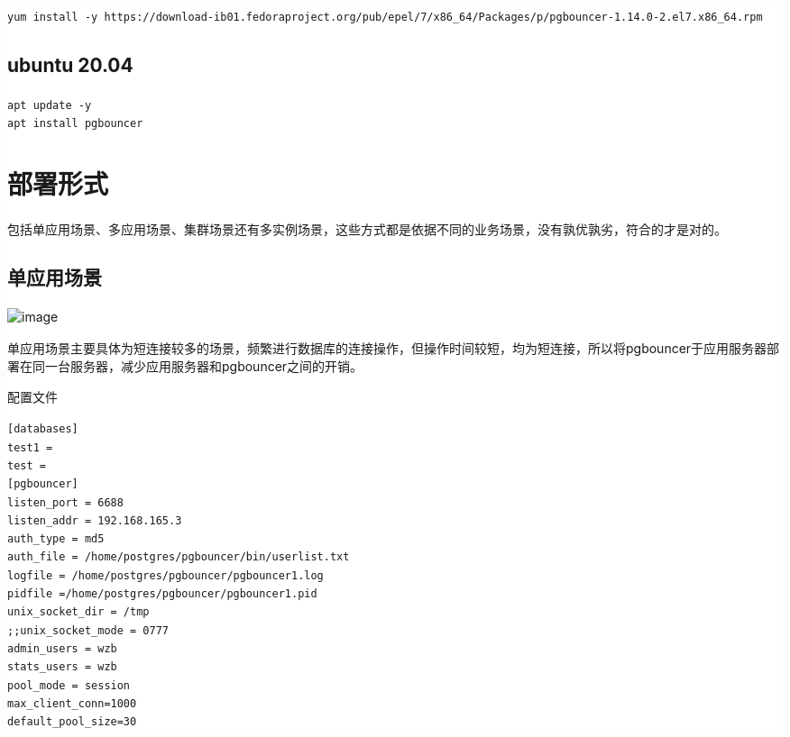 ```
yum install -y https://download-ib01.fedoraproject.org/pub/epel/7/x86_64/Packages/p/pgbouncer-1.14.0-2.el7.x86_64.rpm
```





## ubuntu 20.04

```
apt update -y 
apt install pgbouncer
```



# 部署形式

包括单应用场景、多应用场景、集群场景还有多实例场景，这些方式都是依据不同的业务场景，没有孰优孰劣，符合的才是对的。



## 单应用场景



![image](/Users/rxu/coding/github/repo_xuxuehua.com/content/Postgresql/pgbouncer.assets/20210304113130810.png)



单应用场景主要具体为短连接较多的场景，频繁进行数据库的连接操作，但操作时间较短，均为短连接，所以将pgbouncer于应用服务器部署在同一台服务器，减少应用服务器和pgbouncer之间的开销。



配置文件



```
[databases]
test1 =
test =
[pgbouncer]
listen_port = 6688
listen_addr = 192.168.165.3
auth_type = md5
auth_file = /home/postgres/pgbouncer/bin/userlist.txt
logfile = /home/postgres/pgbouncer/pgbouncer1.log
pidfile =/home/postgres/pgbouncer/pgbouncer1.pid
unix_socket_dir = /tmp
;;unix_socket_mode = 0777
admin_users = wzb
stats_users = wzb
pool_mode = session
max_client_conn=1000
default_pool_size=30
```
